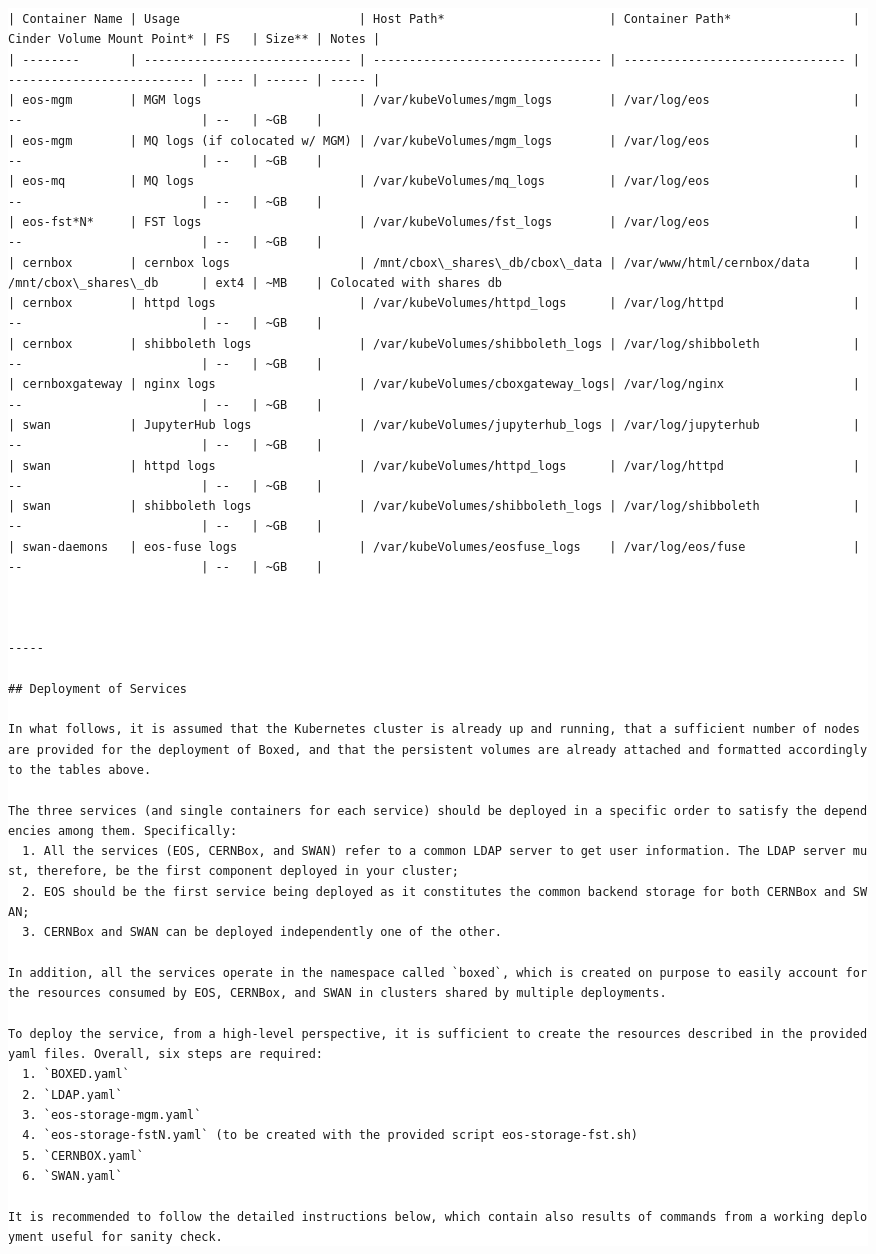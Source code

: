 ```
| Container Name | Usage                         | Host Path*                       | Container Path*                 | Cinder Volume Mount Point* | FS   | Size** | Notes |
| --------       | ----------------------------- | -------------------------------- | ------------------------------- | -------------------------- | ---- | ------ | ----- | 
| eos-mgm        | MGM logs                      | /var/kubeVolumes/mgm_logs        | /var/log/eos                    | --                         | --   | ~GB    |
| eos-mgm        | MQ logs (if colocated w/ MGM) | /var/kubeVolumes/mgm_logs        | /var/log/eos                    | --                         | --   | ~GB    |
| eos-mq         | MQ logs                       | /var/kubeVolumes/mq_logs         | /var/log/eos                    | --                         | --   | ~GB    |
| eos-fst*N*     | FST logs                      | /var/kubeVolumes/fst_logs        | /var/log/eos                    | --                         | --   | ~GB    |
| cernbox        | cernbox logs                  | /mnt/cbox\_shares\_db/cbox\_data | /var/www/html/cernbox/data      | /mnt/cbox\_shares\_db      | ext4 | ~MB    | Colocated with shares db
| cernbox        | httpd logs                    | /var/kubeVolumes/httpd_logs      | /var/log/httpd                  | --                         | --   | ~GB    |
| cernbox        | shibboleth logs               | /var/kubeVolumes/shibboleth_logs | /var/log/shibboleth             | --                         | --   | ~GB    |
| cernboxgateway | nginx logs                    | /var/kubeVolumes/cboxgateway_logs| /var/log/nginx                  | --                         | --   | ~GB    |
| swan           | JupyterHub logs               | /var/kubeVolumes/jupyterhub_logs | /var/log/jupyterhub             | --                         | --   | ~GB    |
| swan           | httpd logs                    | /var/kubeVolumes/httpd_logs      | /var/log/httpd                  | --                         | --   | ~GB    |
| swan           | shibboleth logs               | /var/kubeVolumes/shibboleth_logs | /var/log/shibboleth             | --                         | --   | ~GB    |
| swan-daemons   | eos-fuse logs                 | /var/kubeVolumes/eosfuse_logs    | /var/log/eos/fuse               | --                         | --   | ~GB    |



-----

## Deployment of Services

In what follows, it is assumed that the Kubernetes cluster is already up and running, that a sufficient number of nodes are provided for the deployment of Boxed, and that the persistent volumes are already attached and formatted accordingly to the tables above.

The three services (and single containers for each service) should be deployed in a specific order to satisfy the dependencies among them. Specifically:
  1. All the services (EOS, CERNBox, and SWAN) refer to a common LDAP server to get user information. The LDAP server must, therefore, be the first component deployed in your cluster;
  2. EOS should be the first service being deployed as it constitutes the common backend storage for both CERNBox and SWAN;
  3. CERNBox and SWAN can be deployed independently one of the other.

In addition, all the services operate in the namespace called `boxed`, which is created on purpose to easily account for the resources consumed by EOS, CERNBox, and SWAN in clusters shared by multiple deployments.

To deploy the service, from a high-level perspective, it is sufficient to create the resources described in the provided yaml files. Overall, six steps are required:
  1. `BOXED.yaml`
  2. `LDAP.yaml`
  3. `eos-storage-mgm.yaml`
  4. `eos-storage-fstN.yaml` (to be created with the provided script eos-storage-fst.sh)
  5. `CERNBOX.yaml`
  6. `SWAN.yaml`

It is recommended to follow the detailed instructions below, which contain also results of commands from a working deployment useful for sanity check.

```